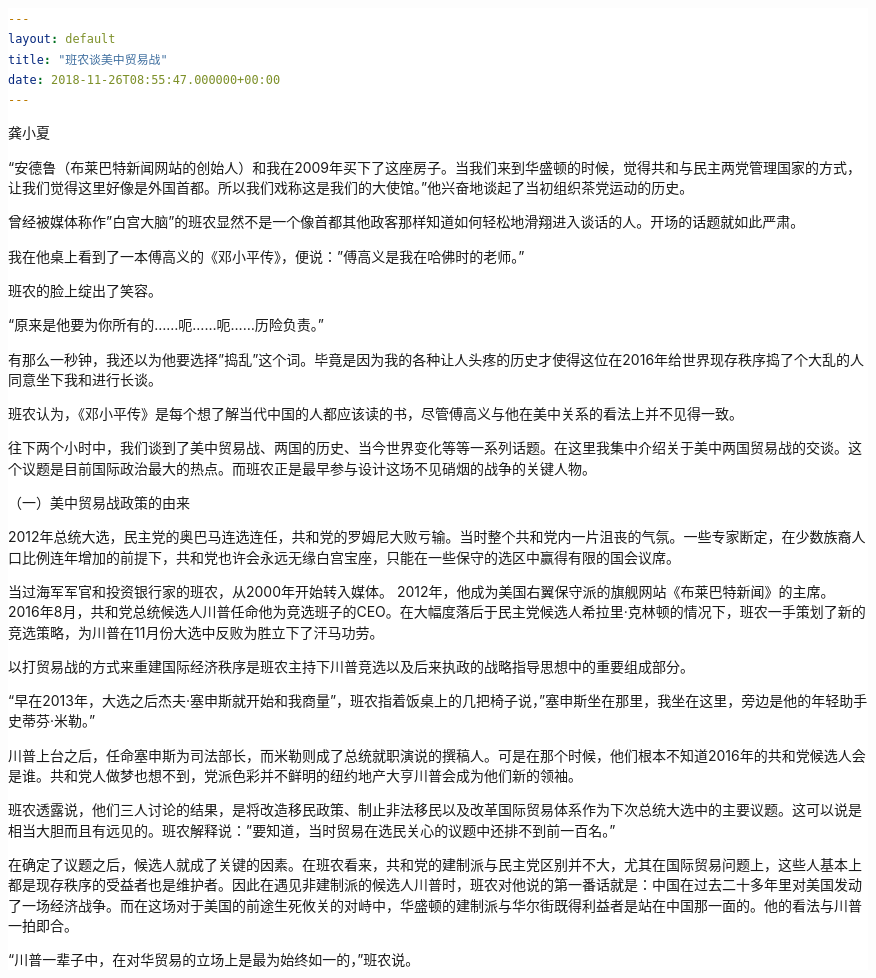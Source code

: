 ```yaml
---
layout: default
title: "班农谈美中贸易战"
date: 2018-11-26T08:55:47.000000+00:00
---
```


龚小夏

“安德鲁（布莱巴特新闻网站的创始人）和我在2009年买下了这座房子。当我们来到华盛顿的时候，觉得共和与民主两党管理国家的方式，让我们觉得这里好像是外国首都。所以我们戏称这是我们的大使馆。”他兴奋地谈起了当初组织茶党运动的历史。


曾经被媒体称作”白宫大脑”的班农显然不是一个像首都其他政客那样知道如何轻松地滑翔进入谈话的人。开场的话题就如此严肃。


我在他桌上看到了一本傅高义的《邓小平传》，便说：”傅高义是我在哈佛时的老师。”


班农的脸上绽出了笑容。


“原来是他要为你所有的……呃……呃……历险负责。”


有那么一秒钟，我还以为他要选择”捣乱”这个词。毕竟是因为我的各种让人头疼的历史才使得这位在2016年给世界现存秩序捣了个大乱的人同意坐下我和进行长谈。


班农认为，《邓小平传》是每个想了解当代中国的人都应该读的书，尽管傅高义与他在美中关系的看法上并不见得一致。


往下两个小时中，我们谈到了美中贸易战、两国的历史、当今世界变化等等一系列话题。在这里我集中介绍关于美中两国贸易战的交谈。这个议题是目前国际政治最大的热点。而班农正是最早参与设计这场不见硝烟的战争的关键人物。

（一）美中贸易战政策的由来

2012年总统大选，民主党的奥巴马连选连任，共和党的罗姆尼大败亏输。当时整个共和党内一片沮丧的气氛。一些专家断定，在少数族裔人口比例连年增加的前提下，共和党也许会永远无缘白宫宝座，只能在一些保守的选区中赢得有限的国会议席。


当过海军军官和投资银行家的班农，从2000年开始转入媒体。 2012年，他成为美国右翼保守派的旗舰网站《布莱巴特新闻》的主席。 2016年8月，共和党总统候选人川普任命他为竞选班子的CEO。在大幅度落后于民主党候选人希拉里·克林顿的情况下，班农一手策划了新的竞选策略，为川普在11月份大选中反败为胜立下了汗马功劳。


以打贸易战的方式来重建国际经济秩序是班农主持下川普竞选以及后来执政的战略指导思想中的重要组成部分。


“早在2013年，大选之后杰夫·塞申斯就开始和我商量”，班农指着饭桌上的几把椅子说，”塞申斯坐在那里，我坐在这里，旁边是他的年轻助手史蒂芬·米勒。”


川普上台之后，任命塞申斯为司法部长，而米勒则成了总统就职演说的撰稿人。可是在那个时候，他们根本不知道2016年的共和党候选人会是谁。共和党人做梦也想不到，党派色彩并不鲜明的纽约地产大亨川普会成为他们新的领袖。


班农透露说，他们三人讨论的结果，是将改造移民政策、制止非法移民以及改革国际贸易体系作为下次总统大选中的主要议题。这可以说是相当大胆而且有远见的。班农解释说：”要知道，当时贸易在选民关心的议题中还排不到前一百名。”


在确定了议题之后，候选人就成了关键的因素。在班农看来，共和党的建制派与民主党区别并不大，尤其在国际贸易问题上，这些人基本上都是现存秩序的受益者也是维护者。因此在遇见非建制派的候选人川普时，班农对他说的第一番话就是：中国在过去二十多年里对美国发动了一场经济战争。而在这场对于美国的前途生死攸关的对峙中，华盛顿的建制派与华尔街既得利益者是站在中国那一面的。他的看法与川普一拍即合。


“川普一辈子中，在对华贸易的立场上是最为始终如一的，”班农说。

